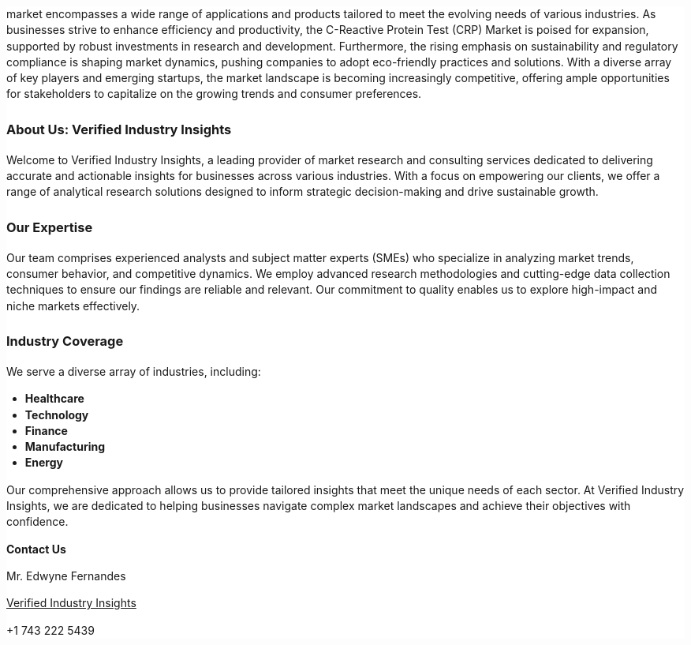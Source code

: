 market encompasses a wide range of applications and products tailored to meet the evolving needs of various industries. As businesses strive to enhance efficiency and productivity, the C-Reactive Protein Test (CRP) Market is poised for expansion, supported by robust investments in research and development. Furthermore, the rising emphasis on sustainability and regulatory compliance is shaping market dynamics, pushing companies to adopt eco-friendly practices and solutions. With a diverse array of key players and emerging startups, the market landscape is becoming increasingly competitive, offering ample opportunities for stakeholders to capitalize on the growing trends and consumer preferences.</p><h3>About Us: Verified Industry Insights</h3><p>Welcome to Verified Industry Insights, a leading provider of market research and consulting services dedicated to delivering accurate and actionable insights for businesses across various industries. With a focus on empowering our clients, we offer a range of analytical research solutions designed to inform strategic decision-making and drive sustainable growth.</p><h3>Our Expertise</h3><p>Our team comprises experienced analysts and subject matter experts (SMEs) who specialize in analyzing market trends, consumer behavior, and competitive dynamics. We employ advanced research methodologies and cutting-edge data collection techniques to ensure our findings are reliable and relevant. Our commitment to quality enables us to explore high-impact and niche markets effectively.</p><h3>Industry Coverage</h3><p>We serve a diverse array of industries, including:</p><ul><li><strong>Healthcare</strong></li><li><strong>Technology</strong></li><li><strong>Finance</strong></li><li><strong>Manufacturing</strong></li><li><strong>Energy</strong></li></ul><p>Our comprehensive approach allows us to provide tailored insights that meet the unique needs of each sector. At Verified Industry Insights, we are dedicated to helping businesses navigate complex market landscapes and achieve their objectives with confidence.</p><p><strong>Contact Us</strong></p><p>Mr. Edwyne Fernandes</p><p><a href="https://www.verifiedindustryinsights.com/">Verified Industry Insights</a></p><p>+1 743 222 5439</p>
